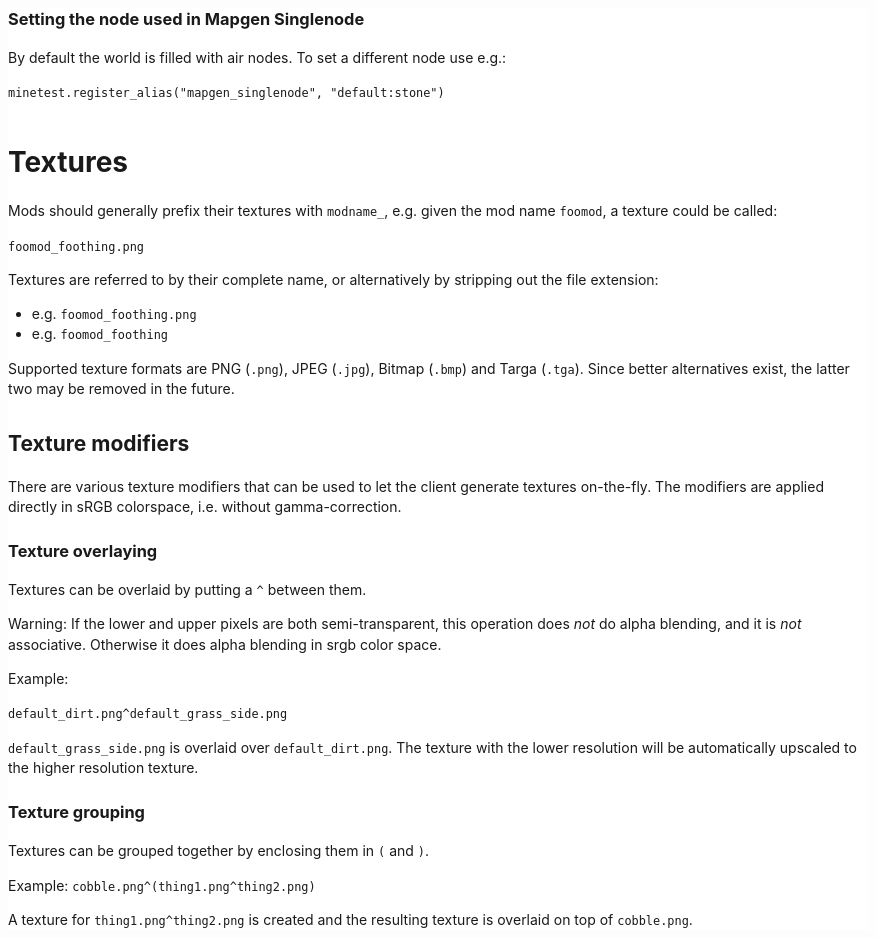 ### Setting the node used in Mapgen Singlenode

By default the world is filled with air nodes. To set a different node use e.g.:

    minetest.register_alias("mapgen_singlenode", "default:stone")




Textures
========

Mods should generally prefix their textures with `modname_`, e.g. given
the mod name `foomod`, a texture could be called:

    foomod_foothing.png

Textures are referred to by their complete name, or alternatively by
stripping out the file extension:

* e.g. `foomod_foothing.png`
* e.g. `foomod_foothing`

Supported texture formats are PNG (`.png`), JPEG (`.jpg`), Bitmap (`.bmp`)
and Targa (`.tga`).
Since better alternatives exist, the latter two may be removed in the future.

Texture modifiers
-----------------

There are various texture modifiers that can be used
to let the client generate textures on-the-fly.
The modifiers are applied directly in sRGB colorspace,
i.e. without gamma-correction.

### Texture overlaying

Textures can be overlaid by putting a `^` between them.

Warning: If the lower and upper pixels are both semi-transparent, this operation
does *not* do alpha blending, and it is *not* associative. Otherwise it does
alpha blending in srgb color space.

Example:

    default_dirt.png^default_grass_side.png

`default_grass_side.png` is overlaid over `default_dirt.png`.
The texture with the lower resolution will be automatically upscaled to
the higher resolution texture.

### Texture grouping

Textures can be grouped together by enclosing them in `(` and `)`.

Example: `cobble.png^(thing1.png^thing2.png)`

A texture for `thing1.png^thing2.png` is created and the resulting
texture is overlaid on top of `cobble.png`.
